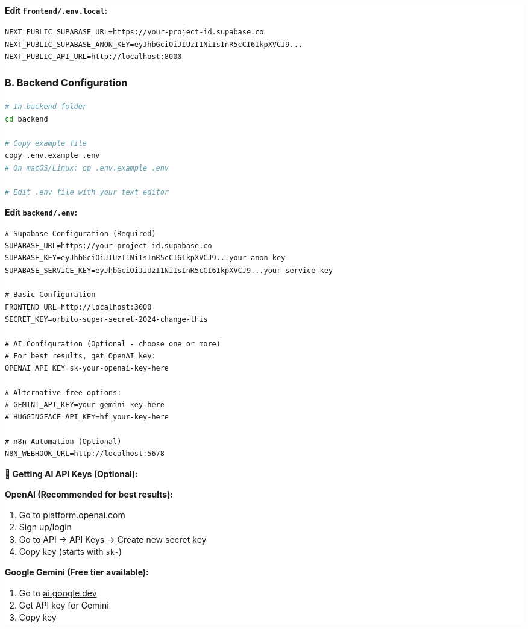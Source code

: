 **Edit `frontend/.env.local`:**
```env
NEXT_PUBLIC_SUPABASE_URL=https://your-project-id.supabase.co
NEXT_PUBLIC_SUPABASE_ANON_KEY=eyJhbGciOiJIUzI1NiIsInR5cCI6IkpXVCJ9...
NEXT_PUBLIC_API_URL=http://localhost:8000
```

### **B. Backend Configuration**
```bash
# In backend folder
cd backend

# Copy example file
copy .env.example .env
# On macOS/Linux: cp .env.example .env

# Edit .env file with your text editor
```

**Edit `backend/.env`:**
```env
# Supabase Configuration (Required)
SUPABASE_URL=https://your-project-id.supabase.co
SUPABASE_KEY=eyJhbGciOiJIUzI1NiIsInR5cCI6IkpXVCJ9...your-anon-key
SUPABASE_SERVICE_KEY=eyJhbGciOiJIUzI1NiIsInR5cCI6IkpXVCJ9...your-service-key

# Basic Configuration
FRONTEND_URL=http://localhost:3000
SECRET_KEY=orbito-super-secret-2024-change-this

# AI Configuration (Optional - choose one or more)
# For best results, get OpenAI key:
OPENAI_API_KEY=sk-your-openai-key-here

# Alternative free options:
# GEMINI_API_KEY=your-gemini-key-here
# HUGGINGFACE_API_KEY=hf_your-key-here

# n8n Automation (Optional)
N8N_WEBHOOK_URL=http://localhost:5678
```

**🔑 Getting AI API Keys (Optional):**

**OpenAI (Recommended for best results):**
1. Go to [platform.openai.com](https://platform.openai.com)
2. Sign up/login
3. Go to API → API Keys → Create new secret key
4. Copy key (starts with `sk-`)

**Google Gemini (Free tier available):**
1. Go to [ai.google.dev](https://ai.google.dev)
2. Get API key for Gemini
3. Copy key
